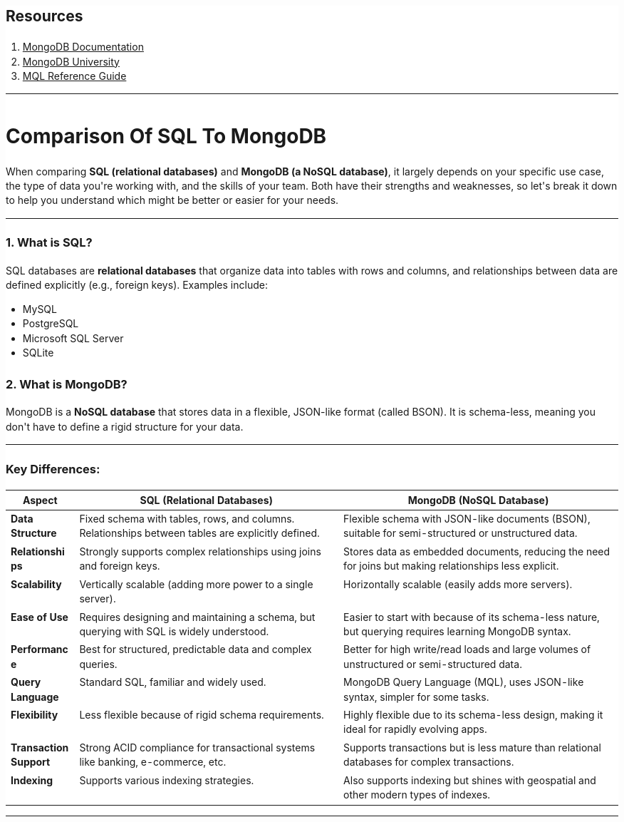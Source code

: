 ## **Resources**

1. [MongoDB Documentation](https://www.mongodb.com/docs/)
2. [MongoDB University](https://university.mongodb.com/)
3. [MQL Reference Guide](https://www.mongodb.com/docs/manual/reference/command/)

---
# Comparison Of SQL To MongoDB
When comparing **SQL (relational databases)** and **MongoDB (a NoSQL database)**, it largely depends on your specific use case, the type of data you're working with, and the skills of your team. Both have their strengths and weaknesses, so let's break it down to help you understand which might be better or easier for your needs.

---

### **1. What is SQL?**
SQL databases are **relational databases** that organize data into tables with rows and columns, and relationships between data are defined explicitly (e.g., foreign keys). Examples include:
- MySQL
- PostgreSQL
- Microsoft SQL Server
- SQLite

### **2. What is MongoDB?**
MongoDB is a **NoSQL database** that stores data in a flexible, JSON-like format (called BSON). It is schema-less, meaning you don't have to define a rigid structure for your data.

---

### **Key Differences:**

| **Aspect**              | **SQL (Relational Databases)**                                                                 | **MongoDB (NoSQL Database)**                                                               |
|--------------------------|-----------------------------------------------------------------------------------------------|-------------------------------------------------------------------------------------------|
| **Data Structure**       | Fixed schema with tables, rows, and columns. Relationships between tables are explicitly defined. | Flexible schema with JSON-like documents (BSON), suitable for semi-structured or unstructured data. |
| **Relationships**        | Strongly supports complex relationships using joins and foreign keys.                         | Stores data as embedded documents, reducing the need for joins but making relationships less explicit. |
| **Scalability**          | Vertically scalable (adding more power to a single server).                                   | Horizontally scalable (easily adds more servers).                                          |
| **Ease of Use**          | Requires designing and maintaining a schema, but querying with SQL is widely understood.      | Easier to start with because of its schema-less nature, but querying requires learning MongoDB syntax. |
| **Performance**          | Best for structured, predictable data and complex queries.                                    | Better for high write/read loads and large volumes of unstructured or semi-structured data. |
| **Query Language**       | Standard SQL, familiar and widely used.                                                       | MongoDB Query Language (MQL), uses JSON-like syntax, simpler for some tasks.              |
| **Flexibility**          | Less flexible because of rigid schema requirements.                                           | Highly flexible due to its schema-less design, making it ideal for rapidly evolving apps.  |
| **Transaction Support**  | Strong ACID compliance for transactional systems like banking, e-commerce, etc.               | Supports transactions but is less mature than relational databases for complex transactions. |
| **Indexing**             | Supports various indexing strategies.                                                        | Also supports indexing but shines with geospatial and other modern types of indexes.       |

---